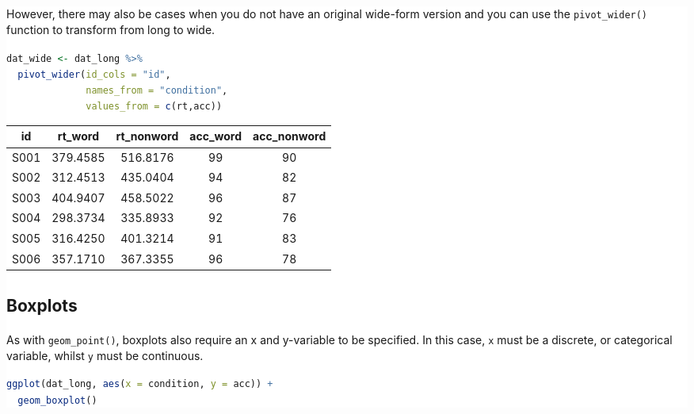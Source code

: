 However, there may also be cases when you do not have an original wide-form version and you can use the `pivot_wider()` function to transform from long to wide.


```r
dat_wide <- dat_long %>%
  pivot_wider(id_cols = "id",
              names_from = "condition", 
              values_from = c(rt,acc))
```


|  id  | rt_word  | rt_nonword | acc_word | acc_nonword |
|:----:|:--------:|:----------:|:--------:|:-----------:|
| S001 | 379.4585 |  516.8176  |    99    |     90      |
| S002 | 312.4513 |  435.0404  |    94    |     82      |
| S003 | 404.9407 |  458.5022  |    96    |     87      |
| S004 | 298.3734 |  335.8933  |    92    |     76      |
| S005 | 316.4250 |  401.3214  |    91    |     83      |
| S006 | 357.1710 |  367.3355  |    96    |     78      |

## Boxplots

As with `geom_point()`, boxplots also require an x and y-variable to be specified. In this case, `x` must be a discrete, or categorical variable, whilst `y` must be continuous.


```r
ggplot(dat_long, aes(x = condition, y = acc)) +
  geom_boxplot()
```

<div class="figure" style="text-align: center">